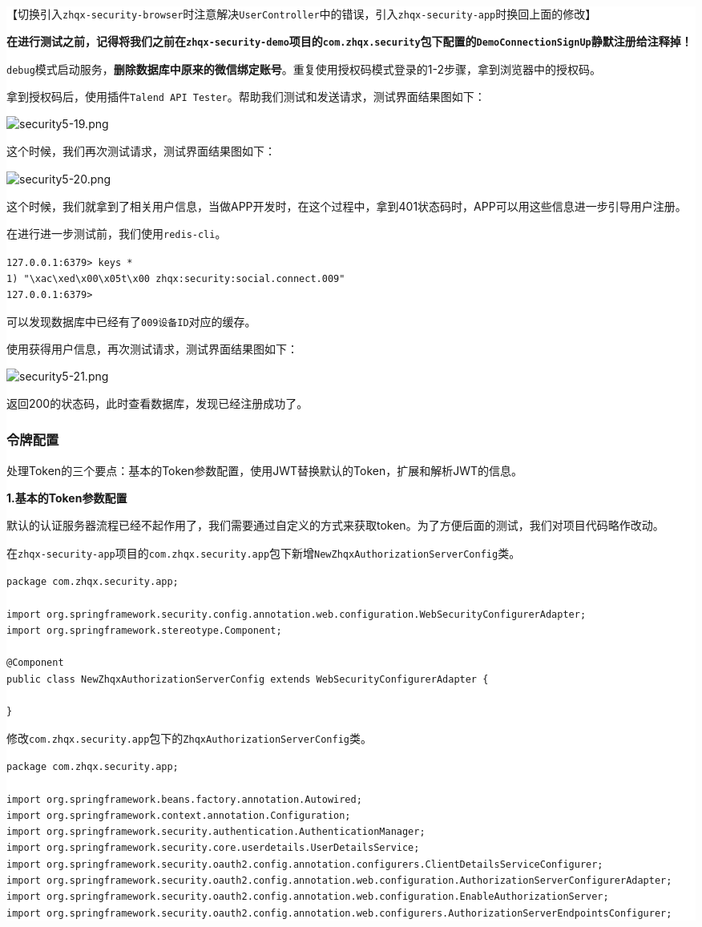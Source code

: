 【切换引入`zhqx-security-browser`时注意解决`UserController`中的错误，引入`zhqx-security-app`时换回上面的修改】

**在进行测试之前，记得将我们之前在`zhqx-security-demo`项目的`com.zhqx.security`包下配置的`DemoConnectionSignUp`静默注册给注释掉！**

`debug`模式启动服务，**删除数据库中原来的微信绑定账号**。重复使用授权码模式登录的1-2步骤，拿到浏览器中的授权码。

拿到授权码后，使用插件`Talend API Tester`。帮助我们测试和发送请求，测试界面结果图如下：

![security5-19.png](http://marshucheng1.github.io/assets/security/security5-19.png)

这个时候，我们再次测试请求，测试界面结果图如下：

![security5-20.png](http://marshucheng1.github.io/assets/security/security5-20.png)

这个时候，我们就拿到了相关用户信息，当做APP开发时，在这个过程中，拿到401状态码时，APP可以用这些信息进一步引导用户注册。

在进行进一步测试前，我们使用`redis-cli`。

	127.0.0.1:6379> keys *
	1) "\xac\xed\x00\x05t\x00 zhqx:security:social.connect.009"
	127.0.0.1:6379>

可以发现数据库中已经有了`009设备ID`对应的缓存。

使用获得用户信息，再次测试请求，测试界面结果图如下：

![security5-21.png](http://marshucheng1.github.io/assets/security/security5-21.png)

返回200的状态码，此时查看数据库，发现已经注册成功了。



### 令牌配置  ###

处理Token的三个要点：基本的Token参数配置，使用JWT替换默认的Token，扩展和解析JWT的信息。

**1.基本的Token参数配置**

默认的认证服务器流程已经不起作用了，我们需要通过自定义的方式来获取token。为了方便后面的测试，我们对项目代码略作改动。

在`zhqx-security-app`项目的`com.zhqx.security.app`包下新增`NewZhqxAuthorizationServerConfig`类。

	package com.zhqx.security.app;
	
	import org.springframework.security.config.annotation.web.configuration.WebSecurityConfigurerAdapter;
	import org.springframework.stereotype.Component;
	
	@Component
	public class NewZhqxAuthorizationServerConfig extends WebSecurityConfigurerAdapter {
	
	}

修改`com.zhqx.security.app`包下的`ZhqxAuthorizationServerConfig`类。

	package com.zhqx.security.app;
	
	import org.springframework.beans.factory.annotation.Autowired;
	import org.springframework.context.annotation.Configuration;
	import org.springframework.security.authentication.AuthenticationManager;
	import org.springframework.security.core.userdetails.UserDetailsService;
	import org.springframework.security.oauth2.config.annotation.configurers.ClientDetailsServiceConfigurer;
	import org.springframework.security.oauth2.config.annotation.web.configuration.AuthorizationServerConfigurerAdapter;
	import org.springframework.security.oauth2.config.annotation.web.configuration.EnableAuthorizationServer;
	import org.springframework.security.oauth2.config.annotation.web.configurers.AuthorizationServerEndpointsConfigurer;
	